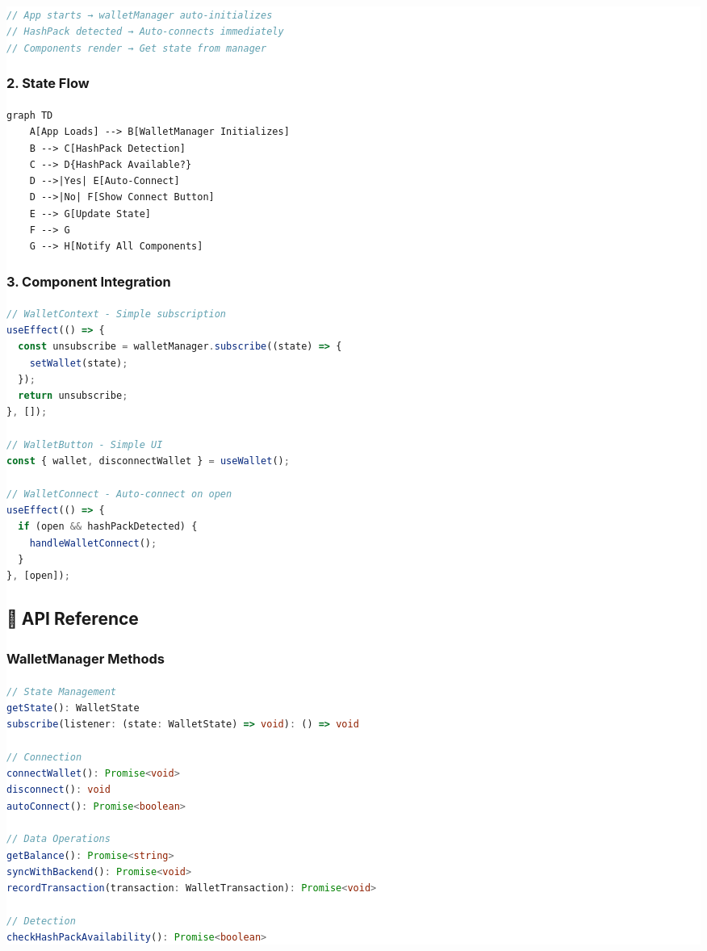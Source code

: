 ```typescript
// App starts → walletManager auto-initializes
// HashPack detected → Auto-connects immediately
// Components render → Get state from manager
```

### 2. State Flow

```mermaid
graph TD
    A[App Loads] --> B[WalletManager Initializes]
    B --> C[HashPack Detection]
    C --> D{HashPack Available?}
    D -->|Yes| E[Auto-Connect]
    D -->|No| F[Show Connect Button]
    E --> G[Update State]
    F --> G
    G --> H[Notify All Components]
```

### 3. Component Integration

```typescript
// WalletContext - Simple subscription
useEffect(() => {
  const unsubscribe = walletManager.subscribe((state) => {
    setWallet(state);
  });
  return unsubscribe;
}, []);

// WalletButton - Simple UI
const { wallet, disconnectWallet } = useWallet();

// WalletConnect - Auto-connect on open
useEffect(() => {
  if (open && hashPackDetected) {
    handleWalletConnect();
  }
}, [open]);
```

## 🎯 API Reference

### WalletManager Methods

```typescript
// State Management
getState(): WalletState
subscribe(listener: (state: WalletState) => void): () => void

// Connection
connectWallet(): Promise<void>
disconnect(): void
autoConnect(): Promise<boolean>

// Data Operations
getBalance(): Promise<string>
syncWithBackend(): Promise<void>
recordTransaction(transaction: WalletTransaction): Promise<void>

// Detection
checkHashPackAvailability(): Promise<boolean>
```
